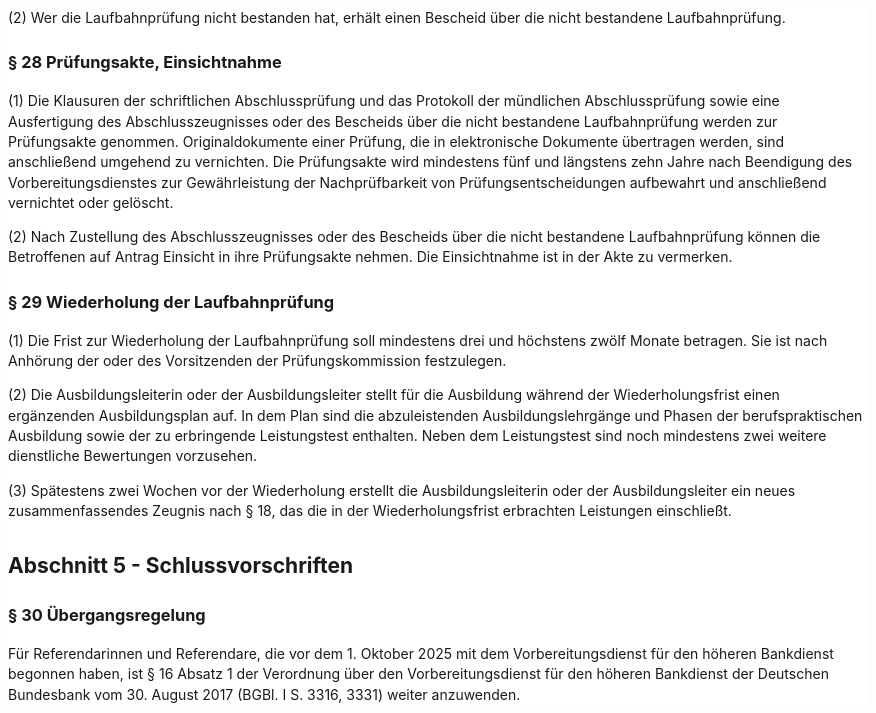 (2) Wer die Laufbahnprüfung nicht bestanden hat, erhält einen Bescheid über die nicht bestandene Laufbahnprüfung.


### § 28 Prüfungsakte, Einsichtnahme

(1) Die Klausuren der schriftlichen Abschlussprüfung und das Protokoll der mündlichen Abschlussprüfung sowie eine Ausfertigung des Abschlusszeugnisses oder des Bescheids über die nicht bestandene Laufbahnprüfung werden zur Prüfungsakte genommen. Originaldokumente einer Prüfung, die in elektronische Dokumente übertragen werden, sind anschließend umgehend zu vernichten. Die Prüfungsakte wird mindestens fünf und längstens zehn Jahre nach Beendigung des Vorbereitungsdienstes zur Gewährleistung der Nachprüfbarkeit von Prüfungsentscheidungen aufbewahrt und anschließend vernichtet oder gelöscht.

(2) Nach Zustellung des Abschlusszeugnisses oder des Bescheids über die nicht bestandene Laufbahnprüfung können die Betroffenen auf Antrag Einsicht in ihre Prüfungsakte nehmen. Die Einsichtnahme ist in der Akte zu vermerken.


### § 29 Wiederholung der Laufbahnprüfung

(1) Die Frist zur Wiederholung der Laufbahnprüfung soll mindestens drei und höchstens zwölf Monate betragen. Sie ist nach Anhörung der oder des Vorsitzenden der Prüfungskommission festzulegen.

(2) Die Ausbildungsleiterin oder der Ausbildungsleiter stellt für die Ausbildung während der Wiederholungsfrist einen ergänzenden Ausbildungsplan auf. In dem Plan sind die abzuleistenden Ausbildungslehrgänge und Phasen der berufspraktischen Ausbildung sowie der zu erbringende Leistungstest enthalten. Neben dem Leistungstest sind noch mindestens zwei weitere dienstliche Bewertungen vorzusehen.

(3) Spätestens zwei Wochen vor der Wiederholung erstellt die Ausbildungsleiterin oder der Ausbildungsleiter ein neues zusammenfassendes Zeugnis nach § 18, das die in der Wiederholungsfrist erbrachten Leistungen einschließt.


## Abschnitt 5 - Schlussvorschriften


### § 30 Übergangsregelung

Für Referendarinnen und Referendare, die vor dem 1. Oktober 2025 mit dem Vorbereitungsdienst für den höheren Bankdienst begonnen haben, ist § 16 Absatz 1 der Verordnung über den Vorbereitungsdienst für den höheren Bankdienst der Deutschen Bundesbank vom 30. August 2017 (BGBl. I S. 3316, 3331) weiter anzuwenden.

